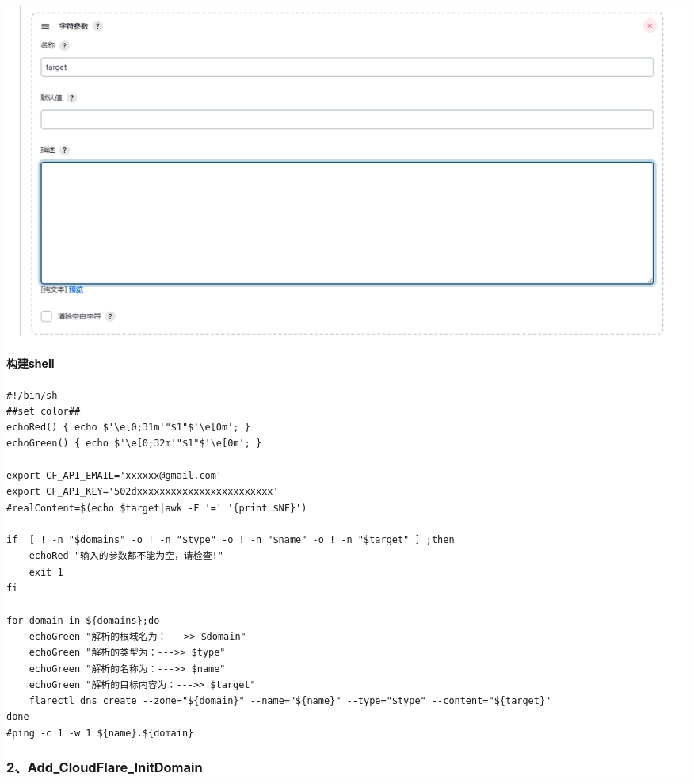 ![image-20231031153219057](assets/image-20231031153219057.png)

#### 构建shell

```shell
#!/bin/sh
##set color##
echoRed() { echo $'\e[0;31m'"$1"$'\e[0m'; }
echoGreen() { echo $'\e[0;32m'"$1"$'\e[0m'; }

export CF_API_EMAIL='xxxxxx@gmail.com'
export CF_API_KEY='502dxxxxxxxxxxxxxxxxxxxxxxxx'
#realContent=$(echo $target|awk -F '=' '{print $NF}')

if  [ ! -n "$domains" -o ! -n "$type" -o ! -n "$name" -o ! -n "$target" ] ;then
    echoRed "输入的参数都不能为空，请检查!"
    exit 1
fi

for domain in ${domains};do
	echoGreen "解析的根域名为：--->> $domain"
	echoGreen "解析的类型为：--->> $type"
	echoGreen "解析的名称为：--->> $name"
	echoGreen "解析的目标内容为：--->> $target"
	flarectl dns create --zone="${domain}" --name="${name}" --type="$type" --content="${target}"  	
done
#ping -c 1 -w 1 ${name}.${domain}
```

### 2、Add_CloudFlare_InitDomain
